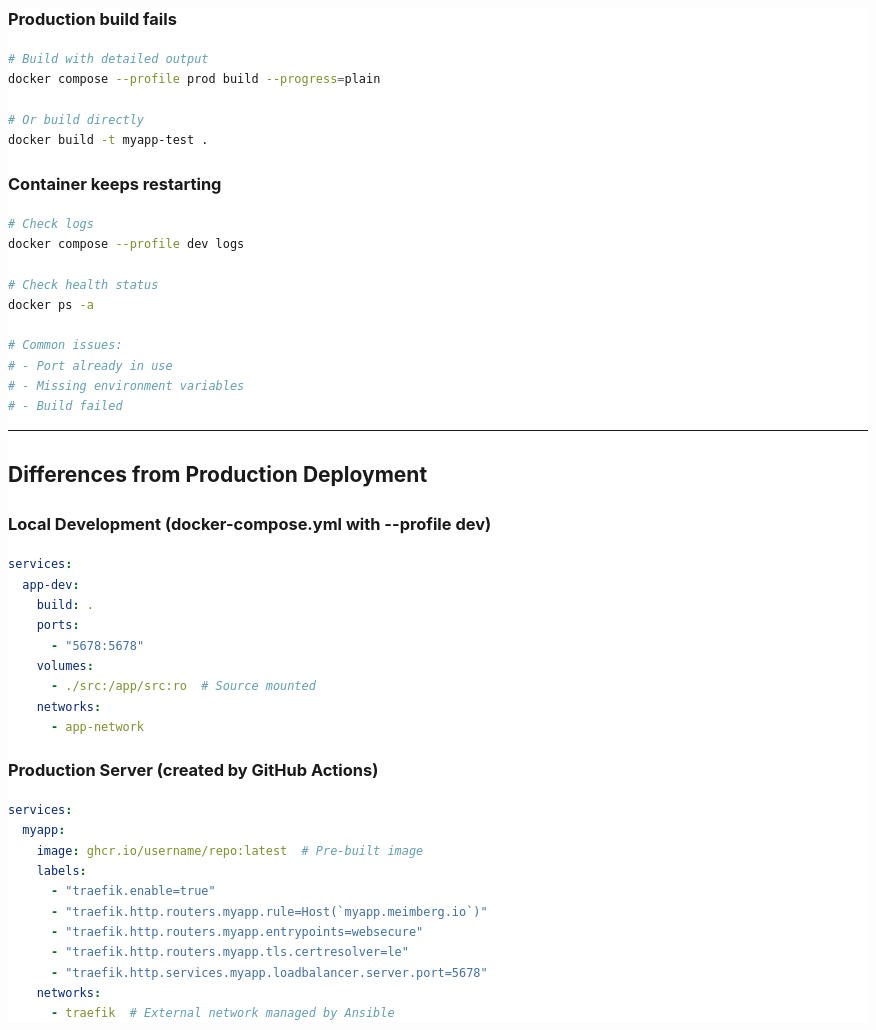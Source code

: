 ### Production build fails

```bash
# Build with detailed output
docker compose --profile prod build --progress=plain

# Or build directly
docker build -t myapp-test .
```

### Container keeps restarting

```bash
# Check logs
docker compose --profile dev logs

# Check health status
docker ps -a

# Common issues:
# - Port already in use
# - Missing environment variables
# - Build failed
```

---

## Differences from Production Deployment

### Local Development (docker-compose.yml with --profile dev)
```yaml
services:
  app-dev:
    build: .
    ports:
      - "5678:5678"
    volumes:
      - ./src:/app/src:ro  # Source mounted
    networks:
      - app-network
```

### Production Server (created by GitHub Actions)
```yaml
services:
  myapp:
    image: ghcr.io/username/repo:latest  # Pre-built image
    labels:
      - "traefik.enable=true"
      - "traefik.http.routers.myapp.rule=Host(`myapp.meimberg.io`)"
      - "traefik.http.routers.myapp.entrypoints=websecure"
      - "traefik.http.routers.myapp.tls.certresolver=le"
      - "traefik.http.services.myapp.loadbalancer.server.port=5678"
    networks:
      - traefik  # External network managed by Ansible
```
